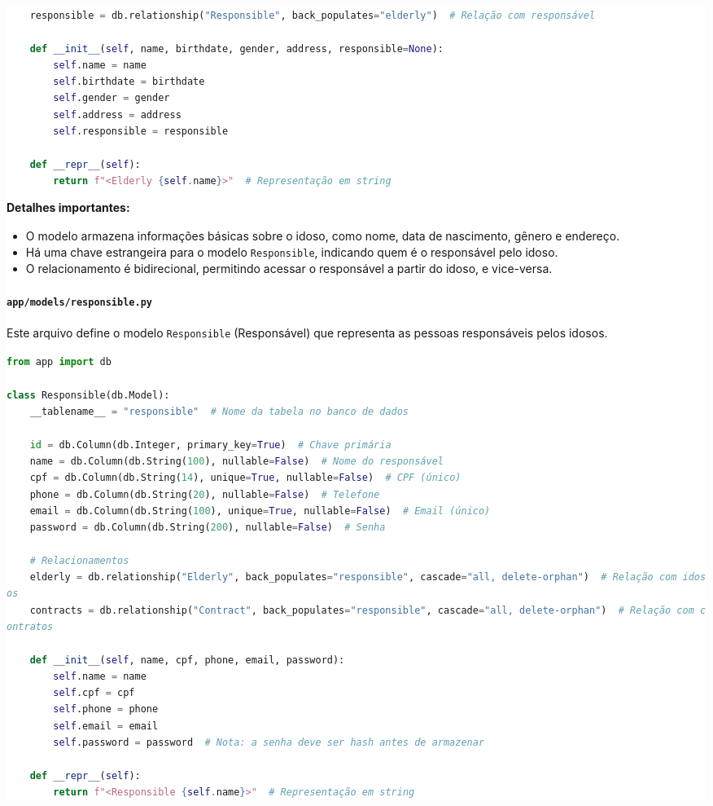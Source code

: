 ```python
    responsible = db.relationship("Responsible", back_populates="elderly")  # Relação com responsável

    def __init__(self, name, birthdate, gender, address, responsible=None):
        self.name = name
        self.birthdate = birthdate
        self.gender = gender
        self.address = address
        self.responsible = responsible

    def __repr__(self):
        return f"<Elderly {self.name}>"  # Representação em string
```

**Detalhes importantes:**
- O modelo armazena informações básicas sobre o idoso, como nome, data de nascimento, gênero e endereço.
- Há uma chave estrangeira para o modelo `Responsible`, indicando quem é o responsável pelo idoso.
- O relacionamento é bidirecional, permitindo acessar o responsável a partir do idoso, e vice-versa.

#### `app/models/responsible.py`

Este arquivo define o modelo `Responsible` (Responsável) que representa as pessoas responsáveis pelos idosos.

```python
from app import db

class Responsible(db.Model):
    __tablename__ = "responsible"  # Nome da tabela no banco de dados

    id = db.Column(db.Integer, primary_key=True)  # Chave primária
    name = db.Column(db.String(100), nullable=False)  # Nome do responsável
    cpf = db.Column(db.String(14), unique=True, nullable=False)  # CPF (único)
    phone = db.Column(db.String(20), nullable=False)  # Telefone
    email = db.Column(db.String(100), unique=True, nullable=False)  # Email (único)
    password = db.Column(db.String(200), nullable=False)  # Senha

    # Relacionamentos
    elderly = db.relationship("Elderly", back_populates="responsible", cascade="all, delete-orphan")  # Relação com idosos
    contracts = db.relationship("Contract", back_populates="responsible", cascade="all, delete-orphan")  # Relação com contratos

    def __init__(self, name, cpf, phone, email, password):
        self.name = name
        self.cpf = cpf
        self.phone = phone
        self.email = email
        self.password = password  # Nota: a senha deve ser hash antes de armazenar

    def __repr__(self):
        return f"<Responsible {self.name}>"  # Representação em string
```
